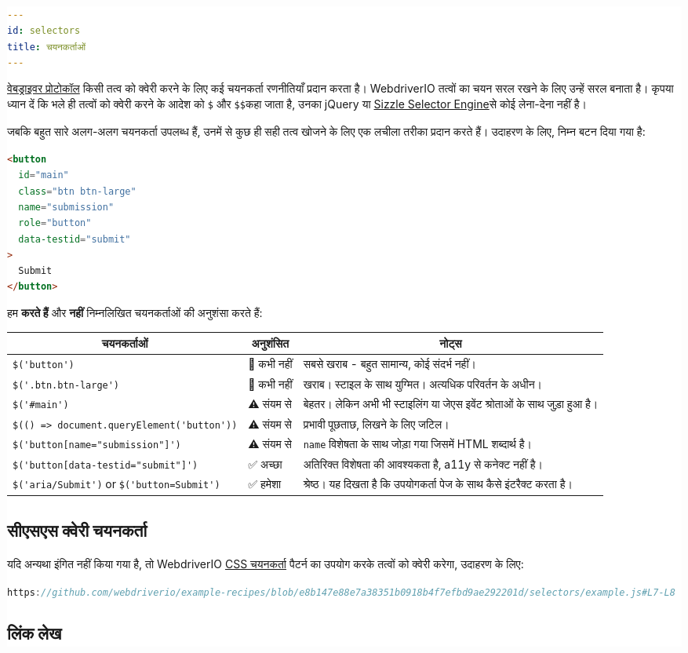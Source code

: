 ```yaml
---
id: selectors
title: चयनकर्ताओं
---
```


[वेबड्राइवर प्रोटोकॉल](https://w3c.github.io/webdriver/) किसी तत्व को क्वेरी करने के लिए कई चयनकर्ता रणनीतियाँ प्रदान करता है। WebdriverIO तत्वों का चयन सरल रखने के लिए उन्हें सरल बनाता है। कृपया ध्यान दें कि भले ही तत्वों को क्वेरी करने के आदेश को `$` और `$$`कहा जाता है, उनका jQuery या [Sizzle Selector Engine](https://github.com/jquery/sizzle)से कोई लेना-देना नहीं है।

जबकि बहुत सारे अलग-अलग चयनकर्ता उपलब्ध हैं, उनमें से कुछ ही सही तत्व खोजने के लिए एक लचीला तरीका प्रदान करते हैं। उदाहरण के लिए, निम्न बटन दिया गया है:

```html
<button
  id="main"
  class="btn btn-large"
  name="submission"
  role="button"
  data-testid="submit"
>
  Submit
</button>
```

हम __करते हैं__ और __नहीं__ निम्नलिखित चयनकर्ताओं की अनुशंसा करते हैं:

| चयनकर्ताओं                                    | अनुशंसित   | नोट्स                                                                     |
| --------------------------------------------- | ---------- | ------------------------------------------------------------------------- |
| `$('button')`                                 | 🚨 कभी नहीं | सबसे खराब - बहुत सामान्य, कोई संदर्भ नहीं।                                |
| `$('.btn.btn-large')`                         | 🚨 कभी नहीं | खराब। स्टाइल के साथ युग्मित। अत्यधिक परिवर्तन के अधीन।                    |
| `$('#main')`                                  | ⚠️ संयम से | बेहतर। लेकिन अभी भी स्टाइलिंग या जेएस इवेंट श्रोताओं के साथ जुड़ा हुआ है। |
| `$(() => document.queryElement('button'))` | ⚠️ संयम से | प्रभावी पूछताछ, लिखने के लिए जटिल।                                        |
| `$('button[name="submission"]')`              | ⚠️ संयम से | `name` विशेषता के साथ जोड़ा गया जिसमें HTML शब्दार्थ है।                  |
| `$('button[data-testid="submit"]')`           | ✅ अच्छा    | अतिरिक्त विशेषता की आवश्यकता है, a11y से कनेक्ट नहीं है।                  |
| `$('aria/Submit')` or `$('button=Submit')`    | ✅ हमेशा    | श्रेष्ठ। यह दिखता है कि उपयोगकर्ता पेज के साथ कैसे इंटरैक्ट करता है।      |

## सीएसएस क्वेरी चयनकर्ता

यदि अन्यथा इंगित नहीं किया गया है, तो WebdriverIO [CSS चयनकर्ता](https://developer.mozilla.org/en-US/docs/Web/CSS/CSS_Selectors) पैटर्न का उपयोग करके तत्वों को क्वेरी करेगा, उदाहरण के लिए:

```js reference useHTTPS
https://github.com/webdriverio/example-recipes/blob/e8b147e88e7a38351b0918b4f7efbd9ae292201d/selectors/example.js#L7-L8
```

## लिंक लेख
